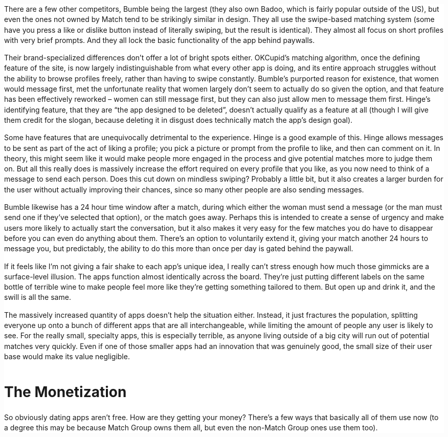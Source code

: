 There are a few other competitors, Bumble being the largest (they also own Badoo, which is fairly popular outside of the US), but even the ones not owned by Match tend to be strikingly similar in design. They all use the swipe-based matching system (some have you press a like or dislike button instead of literally swiping, but the result is identical). They almost all focus on short profiles with very brief prompts. And they all lock the basic functionality of the app behind paywalls.


Their brand-specialized differences don’t offer a lot of bright spots either. OKCupid’s matching algorithm, once the defining feature of the site, is now largely indistinguishable from what every other app is doing, and its entire approach struggles without the ability to browse profiles freely, rather than having to swipe constantly. Bumble’s purported reason for existence, that women would message first, met the unfortunate reality that women largely don’t seem to actually do so given the option, and that feature has been effectively reworked – women can still message first, but they can also just allow men to message them first. Hinge’s identifying feature, that they are “the app designed to be deleted”, doesn’t actually qualify as a feature at all (though I will give them credit for the slogan, because deleting it in disgust does technically match the app’s design goal).


Some have features that are unequivocally detrimental to the experience. Hinge is a good example of this. Hinge allows messages to be sent as part of the act of liking a profile; you pick a picture or prompt from the profile to like, and then can comment on it. In theory, this might seem like it would make people more engaged in the process and give potential matches more to judge them on. But all this really does is massively increase the effort required on every profile that you like, as you now need to think of a message to send each person. Does this cut down on mindless swiping? Probably a little bit, but it also creates a larger burden for the user without actually improving their chances, since so many other people are also sending messages.


Bumble likewise has a 24 hour time window after a match, during which either the woman must send a message (or the man must send one if they’ve selected that option), or the match goes away. Perhaps this is intended to create a sense of urgency and make users more likely to actually start the conversation, but it also makes it very easy for the few matches you do have to disappear before you can even do anything about them. There’s an option to voluntarily extend it, giving your match another 24 hours to message you, but predictably, the ability to do this more than once per day is gated behind the paywall.


If it feels like I’m not giving a fair shake to each app’s unique idea, I really can’t stress enough how much those gimmicks are a surface-level illusion. The apps function almost identically across the board. They’re just putting different labels on the same bottle of terrible wine to make people feel more like they’re getting something tailored to them. But open up and drink it, and the swill is all the same.


The massively increased quantity of apps doesn’t help the situation either. Instead, it just fractures the population, splitting everyone up onto a bunch of different apps that are all interchangeable, while limiting the amount of people any user is likely to see. For the really small, specialty apps, this is especially terrible, as anyone living outside of a big city will run out of potential matches very quickly. Even if one of those smaller apps had an innovation that was genuinely good, the small size of their user base would make its value negligible.

# The Monetization
So obviously dating apps aren’t free. How are they getting your money? There’s a few ways that basically all of them use now (to a degree this may be because Match Group owns them all, but even the non-Match Group ones use them too).
